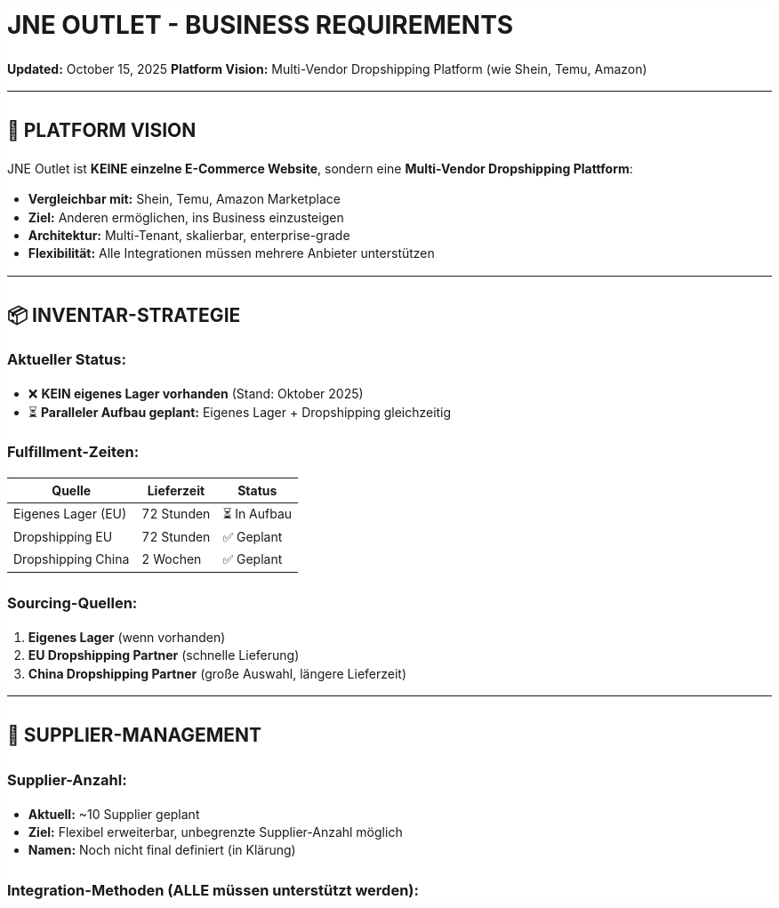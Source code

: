 # JNE OUTLET - BUSINESS REQUIREMENTS
**Updated:** October 15, 2025
**Platform Vision:** Multi-Vendor Dropshipping Platform (wie Shein, Temu, Amazon)

---

## 🎯 PLATFORM VISION

JNE Outlet ist **KEINE einzelne E-Commerce Website**, sondern eine **Multi-Vendor Dropshipping Plattform**:

- **Vergleichbar mit:** Shein, Temu, Amazon Marketplace
- **Ziel:** Anderen ermöglichen, ins Business einzusteigen
- **Architektur:** Multi-Tenant, skalierbar, enterprise-grade
- **Flexibilität:** Alle Integrationen müssen mehrere Anbieter unterstützen

---

## 📦 INVENTAR-STRATEGIE

### Aktueller Status:
- ❌ **KEIN eigenes Lager vorhanden** (Stand: Oktober 2025)
- ⏳ **Paralleler Aufbau geplant:** Eigenes Lager + Dropshipping gleichzeitig

### Fulfillment-Zeiten:
| Quelle | Lieferzeit | Status |
|--------|-----------|--------|
| Eigenes Lager (EU) | 72 Stunden | ⏳ In Aufbau |
| Dropshipping EU | 72 Stunden | ✅ Geplant |
| Dropshipping China | 2 Wochen | ✅ Geplant |

### Sourcing-Quellen:
1. **Eigenes Lager** (wenn vorhanden)
2. **EU Dropshipping Partner** (schnelle Lieferung)
3. **China Dropshipping Partner** (große Auswahl, längere Lieferzeit)

---

## 🤝 SUPPLIER-MANAGEMENT

### Supplier-Anzahl:
- **Aktuell:** ~10 Supplier geplant
- **Ziel:** Flexibel erweiterbar, unbegrenzte Supplier-Anzahl möglich
- **Namen:** Noch nicht final definiert (in Klärung)

### Integration-Methoden (ALLE müssen unterstützt werden):
